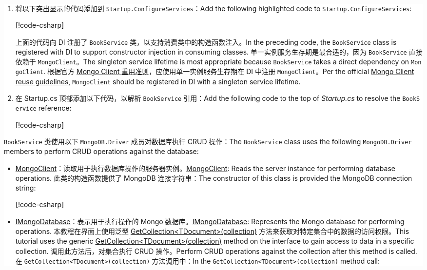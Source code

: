1. <span data-ttu-id="aea16-209">将以下突出显示的代码添加到 `Startup.ConfigureServices`：</span><span class="sxs-lookup"><span data-stu-id="aea16-209">Add the following highlighted code to `Startup.ConfigureServices`:</span></span>

   [!code-csharp[](first-mongo-app/samples_snapshot/3.x/SampleApp/Startup.ConfigureServices.AddSingletonService.cs?highlight=9)]

   <span data-ttu-id="aea16-210">上面的代码向 DI 注册了 `BookService` 类，以支持消费类中的构造函数注入。</span><span class="sxs-lookup"><span data-stu-id="aea16-210">In the preceding code, the `BookService` class is registered with DI to support constructor injection in consuming classes.</span></span> <span data-ttu-id="aea16-211">单一实例服务生存期是最合适的，因为 `BookService` 直接依赖于 `MongoClient`。</span><span class="sxs-lookup"><span data-stu-id="aea16-211">The singleton service lifetime is most appropriate because `BookService` takes a direct dependency on `MongoClient`.</span></span> <span data-ttu-id="aea16-212">根据官方 [Mongo Client 重用准则](https://mongodb.github.io/mongo-csharp-driver/2.8/reference/driver/connecting/#re-use)，应使用单一实例服务生存期在 DI 中注册 `MongoClient`。</span><span class="sxs-lookup"><span data-stu-id="aea16-212">Per the official [Mongo Client reuse guidelines](https://mongodb.github.io/mongo-csharp-driver/2.8/reference/driver/connecting/#re-use), `MongoClient` should be registered in DI with a singleton service lifetime.</span></span>

1. <span data-ttu-id="aea16-213">在 Startup.cs 顶部添加以下代码，以解析 `BookService` 引用：</span><span class="sxs-lookup"><span data-stu-id="aea16-213">Add the following code to the top of *Startup.cs* to resolve the `BookService` reference:</span></span>

   [!code-csharp[](first-mongo-app/samples/3.x/SampleApp/Startup.cs?name=snippet_UsingBooksApiServices)]

<span data-ttu-id="aea16-214">`BookService` 类使用以下 `MongoDB.Driver` 成员对数据库执行 CRUD 操作：</span><span class="sxs-lookup"><span data-stu-id="aea16-214">The `BookService` class uses the following `MongoDB.Driver` members to perform CRUD operations against the database:</span></span>

* <span data-ttu-id="aea16-215">[MongoClient](https://api.mongodb.com/csharp/current/html/T_MongoDB_Driver_MongoClient.htm)：读取用于执行数据库操作的服务器实例。</span><span class="sxs-lookup"><span data-stu-id="aea16-215">[MongoClient](https://api.mongodb.com/csharp/current/html/T_MongoDB_Driver_MongoClient.htm): Reads the server instance for performing database operations.</span></span> <span data-ttu-id="aea16-216">此类的构造函数提供了 MongoDB 连接字符串：</span><span class="sxs-lookup"><span data-stu-id="aea16-216">The constructor of this class is provided the MongoDB connection string:</span></span>

  [!code-csharp[](first-mongo-app/samples/3.x/SampleApp/Services/BookService.cs?name=snippet_BookServiceConstructor&highlight=3)]

* <span data-ttu-id="aea16-217">[IMongoDatabase](https://api.mongodb.com/csharp/current/html/T_MongoDB_Driver_IMongoDatabase.htm)：表示用于执行操作的 Mongo 数据库。</span><span class="sxs-lookup"><span data-stu-id="aea16-217">[IMongoDatabase](https://api.mongodb.com/csharp/current/html/T_MongoDB_Driver_IMongoDatabase.htm): Represents the Mongo database for performing operations.</span></span> <span data-ttu-id="aea16-218">本教程在界面上使用泛型 [GetCollection\<TDocument>(collection)](https://api.mongodb.com/csharp/current/html/M_MongoDB_Driver_IMongoDatabase_GetCollection__1.htm) 方法来获取对特定集合中的数据的访问权限。</span><span class="sxs-lookup"><span data-stu-id="aea16-218">This tutorial uses the generic [GetCollection\<TDocument>(collection)](https://api.mongodb.com/csharp/current/html/M_MongoDB_Driver_IMongoDatabase_GetCollection__1.htm) method on the interface to gain access to data in a specific collection.</span></span> <span data-ttu-id="aea16-219">调用此方法后，对集合执行 CRUD 操作。</span><span class="sxs-lookup"><span data-stu-id="aea16-219">Perform CRUD operations against the collection after this method is called.</span></span> <span data-ttu-id="aea16-220">在 `GetCollection<TDocument>(collection)` 方法调用中：</span><span class="sxs-lookup"><span data-stu-id="aea16-220">In the `GetCollection<TDocument>(collection)` method call:</span></span>
